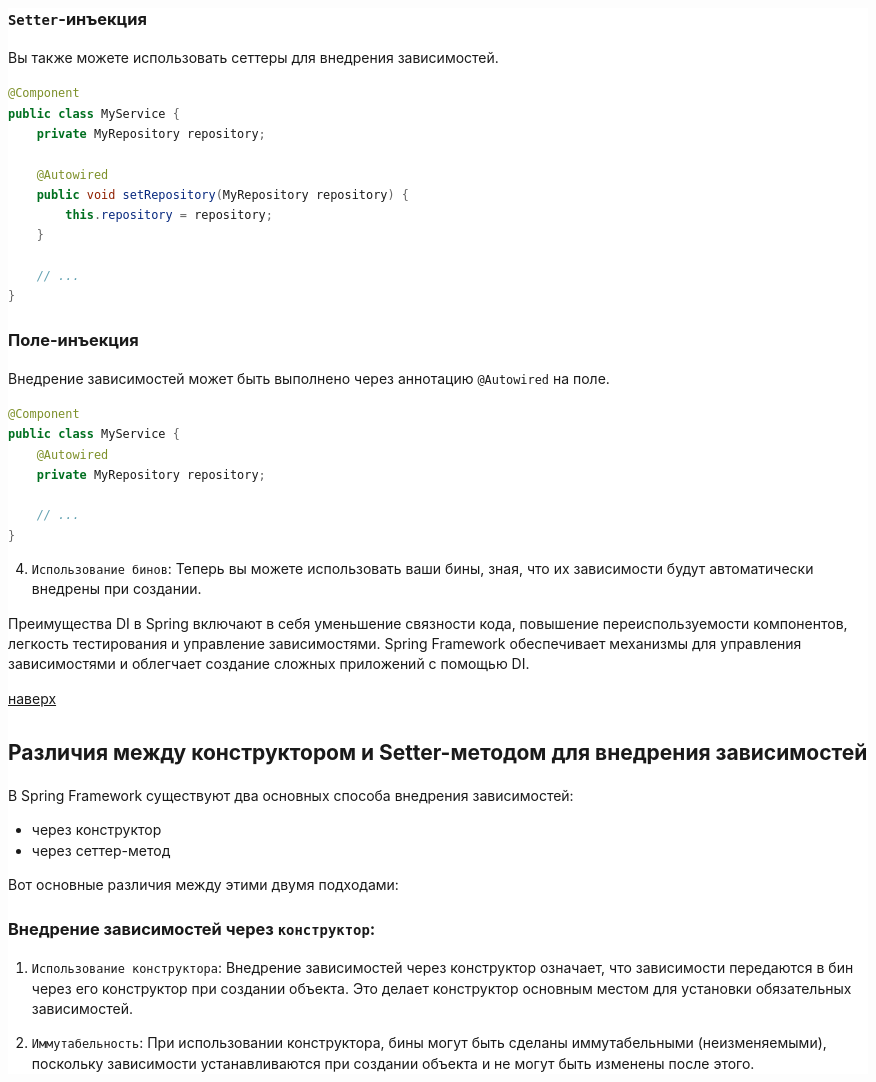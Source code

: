 ### `Setter`-инъекция
Вы также можете использовать сеттеры для внедрения зависимостей.
```java
@Component
public class MyService {
    private MyRepository repository;

    @Autowired
    public void setRepository(MyRepository repository) {
        this.repository = repository;
    }

    // ...
}
```
### Поле-инъекция
Внедрение зависимостей может быть выполнено через аннотацию `@Autowired` на поле.
```java
@Component
public class MyService {
    @Autowired
    private MyRepository repository;

    // ...
}
```
4.  `Использование бинов`: Теперь вы можете использовать ваши бины, зная, что их зависимости будут автоматически внедрены при создании.

Преимущества DI в Spring включают в себя уменьшение связности кода, повышение переиспользуемости компонентов, легкость тестирования и управление зависимостями. Spring Framework обеспечивает механизмы для управления зависимостями и облегчает создание сложных приложений с помощью DI.

[наверх](#java-spring)

## Различия между конструктором и Setter-методом для внедрения зависимостей

В Spring Framework существуют два основных способа внедрения зависимостей: 
* через конструктор
* через сеттер-метод

Вот основные различия между этими двумя подходами:

### Внедрение зависимостей через `конструктор`:

1. `Использование конструктора`: Внедрение зависимостей через конструктор означает, что зависимости передаются в бин через его конструктор при создании объекта. Это делает конструктор основным местом для установки обязательных зависимостей.

2. `Иммутабельность`: При использовании конструктора, бины могут быть сделаны иммутабельными (неизменяемыми), поскольку зависимости устанавливаются при создании объекта и не могут быть изменены после этого.

